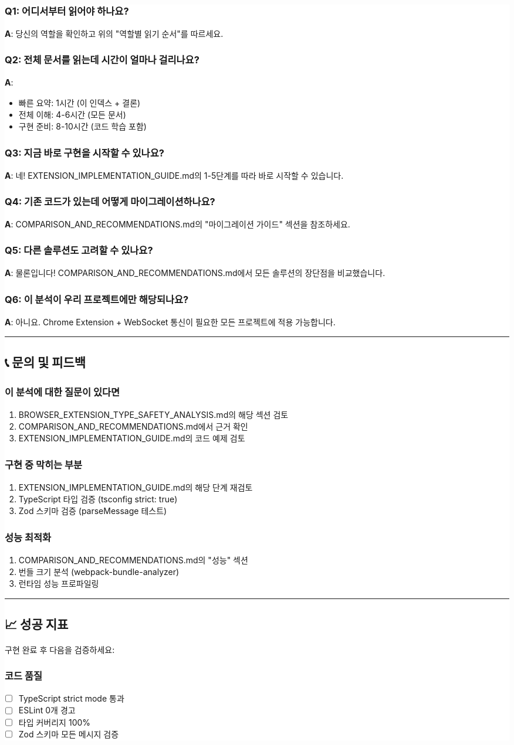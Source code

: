 ### Q1: 어디서부터 읽어야 하나요?
**A**: 당신의 역할을 확인하고 위의 "역할별 읽기 순서"를 따르세요.

### Q2: 전체 문서를 읽는데 시간이 얼마나 걸리나요?
**A**:
- 빠른 요약: 1시간 (이 인덱스 + 결론)
- 전체 이해: 4-6시간 (모든 문서)
- 구현 준비: 8-10시간 (코드 학습 포함)

### Q3: 지금 바로 구현을 시작할 수 있나요?
**A**: 네! EXTENSION_IMPLEMENTATION_GUIDE.md의 1-5단계를 따라 바로 시작할 수 있습니다.

### Q4: 기존 코드가 있는데 어떻게 마이그레이션하나요?
**A**: COMPARISON_AND_RECOMMENDATIONS.md의 "마이그레이션 가이드" 섹션을 참조하세요.

### Q5: 다른 솔루션도 고려할 수 있나요?
**A**: 물론입니다! COMPARISON_AND_RECOMMENDATIONS.md에서 모든 솔루션의 장단점을 비교했습니다.

### Q6: 이 분석이 우리 프로젝트에만 해당되나요?
**A**: 아니요. Chrome Extension + WebSocket 통신이 필요한 모든 프로젝트에 적용 가능합니다.

---

## 📞 문의 및 피드백

### 이 분석에 대한 질문이 있다면
1. BROWSER_EXTENSION_TYPE_SAFETY_ANALYSIS.md의 해당 섹션 검토
2. COMPARISON_AND_RECOMMENDATIONS.md에서 근거 확인
3. EXTENSION_IMPLEMENTATION_GUIDE.md의 코드 예제 검토

### 구현 중 막히는 부분
1. EXTENSION_IMPLEMENTATION_GUIDE.md의 해당 단계 재검토
2. TypeScript 타입 검증 (tsconfig strict: true)
3. Zod 스키마 검증 (parseMessage 테스트)

### 성능 최적화
1. COMPARISON_AND_RECOMMENDATIONS.md의 "성능" 섹션
2. 번들 크기 분석 (webpack-bundle-analyzer)
3. 런타임 성능 프로파일링

---

## 📈 성공 지표

구현 완료 후 다음을 검증하세요:

### 코드 품질
- [ ] TypeScript strict mode 통과
- [ ] ESLint 0개 경고
- [ ] 타입 커버리지 100%
- [ ] Zod 스키마 모든 메시지 검증
